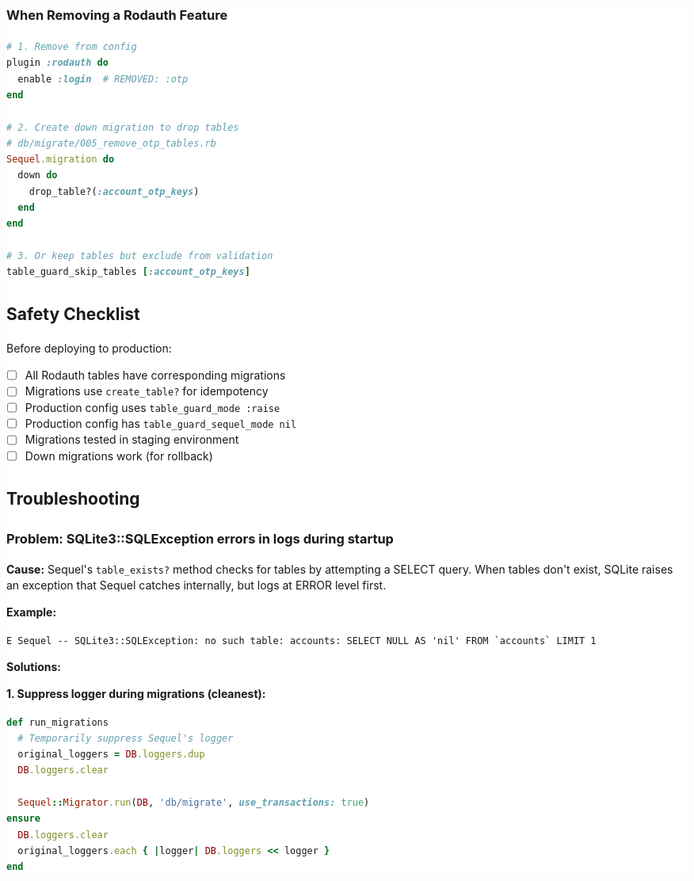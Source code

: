 ### When Removing a Rodauth Feature

```ruby
# 1. Remove from config
plugin :rodauth do
  enable :login  # REMOVED: :otp
end

# 2. Create down migration to drop tables
# db/migrate/005_remove_otp_tables.rb
Sequel.migration do
  down do
    drop_table?(:account_otp_keys)
  end
end

# 3. Or keep tables but exclude from validation
table_guard_skip_tables [:account_otp_keys]
```

## Safety Checklist

Before deploying to production:

- [ ] All Rodauth tables have corresponding migrations
- [ ] Migrations use `create_table?` for idempotency
- [ ] Production config uses `table_guard_mode :raise`
- [ ] Production config has `table_guard_sequel_mode nil`
- [ ] Migrations tested in staging environment
- [ ] Down migrations work (for rollback)

## Troubleshooting

### Problem: SQLite3::SQLException errors in logs during startup

**Cause:** Sequel's `table_exists?` method checks for tables by attempting a SELECT query. When tables don't exist, SQLite raises an exception that Sequel catches internally, but logs at ERROR level first.

**Example:**

```log
E Sequel -- SQLite3::SQLException: no such table: accounts: SELECT NULL AS 'nil' FROM `accounts` LIMIT 1
```

**Solutions:**

**1. Suppress logger during migrations (cleanest):**

```ruby
def run_migrations
  # Temporarily suppress Sequel's logger
  original_loggers = DB.loggers.dup
  DB.loggers.clear

  Sequel::Migrator.run(DB, 'db/migrate', use_transactions: true)
ensure
  DB.loggers.clear
  original_loggers.each { |logger| DB.loggers << logger }
end
```
